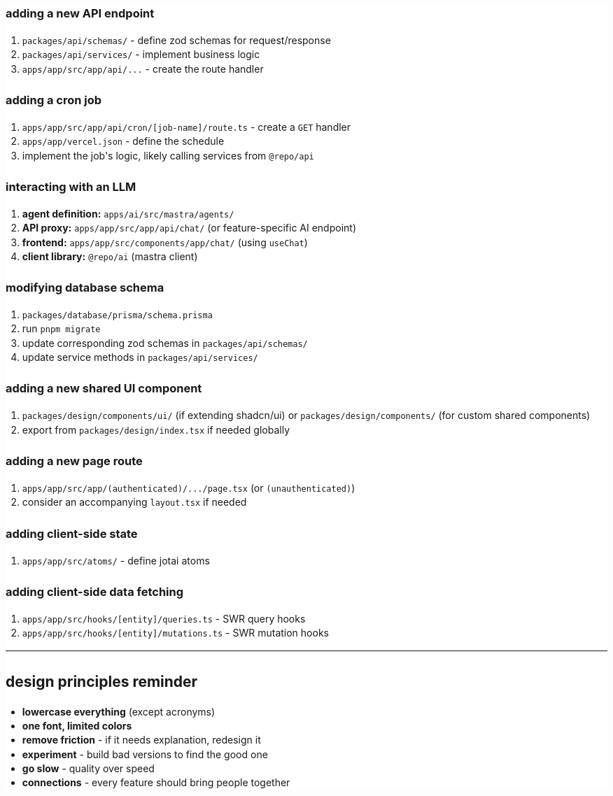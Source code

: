 ### adding a new API endpoint
1. `packages/api/schemas/` - define zod schemas for request/response
2. `packages/api/services/` - implement business logic  
3. `apps/app/src/app/api/...` - create the route handler

### adding a cron job
1. `apps/app/src/app/api/cron/[job-name]/route.ts` - create a `GET` handler
2. `apps/app/vercel.json` - define the schedule
3. implement the job's logic, likely calling services from `@repo/api`

### interacting with an LLM
1. **agent definition:** `apps/ai/src/mastra/agents/`
2. **API proxy:** `apps/app/src/app/api/chat/` (or feature-specific AI endpoint)
3. **frontend:** `apps/app/src/components/app/chat/` (using `useChat`)
4. **client library:** `@repo/ai` (mastra client)

### modifying database schema
1. `packages/database/prisma/schema.prisma`
2. run `pnpm migrate`
3. update corresponding zod schemas in `packages/api/schemas/`
4. update service methods in `packages/api/services/`

### adding a new shared UI component
1. `packages/design/components/ui/` (if extending shadcn/ui) or `packages/design/components/` (for custom shared components)
2. export from `packages/design/index.tsx` if needed globally

### adding a new page route
1. `apps/app/src/app/(authenticated)/.../page.tsx` (or `(unauthenticated)`)
2. consider an accompanying `layout.tsx` if needed

### adding client-side state
1. `apps/app/src/atoms/` - define jotai atoms

### adding client-side data fetching
1. `apps/app/src/hooks/[entity]/queries.ts` - SWR query hooks
2. `apps/app/src/hooks/[entity]/mutations.ts` - SWR mutation hooks

---

## design principles reminder

- **lowercase everything** (except acronyms)
- **one font, limited colors**
- **remove friction** - if it needs explanation, redesign it
- **experiment** - build bad versions to find the good one
- **go slow** - quality over speed
- **connections** - every feature should bring people together
